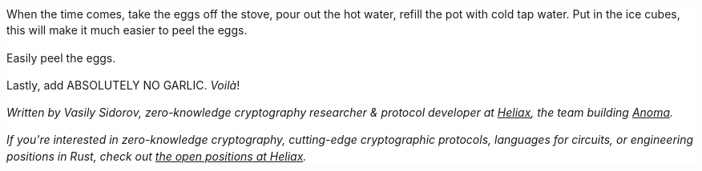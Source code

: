 When the time comes, take the eggs off the stove, pour out the hot water, refill the pot with cold tap water. Put in the ice cubes, this will make it much easier to peel the eggs.

Easily peel the eggs.

Lastly, add ABSOLUTELY NO GARLIC. _Voilà_!

_Written by Vasily Sidorov, zero-knowledge cryptography researcher & protocol developer at _[_Heliax_](https://heliax.dev/?ref=blog.anoma.net)_, the team building _[_Anoma_](https://twitter.com/anoma?ref=blog.anoma.net)_._

_If you're interested in zero-knowledge cryptography, cutting-edge cryptographic protocols, languages for circuits, or engineering positions in Rust, check out _[_the open positions at Heliax_](https://heliax.dev/jobs?ref=blog.anoma.net)_._
